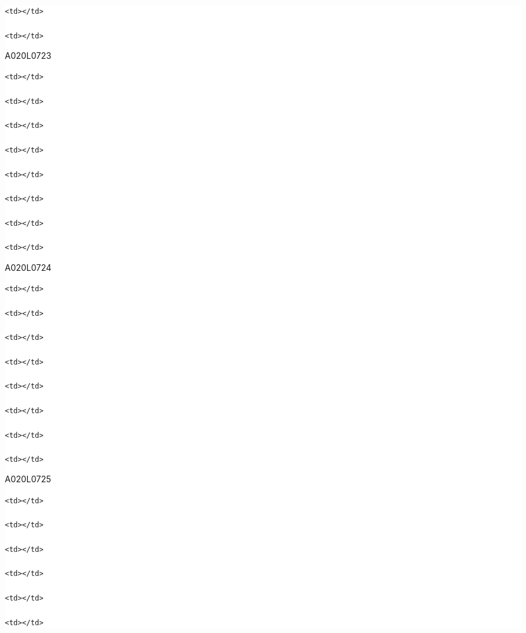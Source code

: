     <td></td>
    
    <td></td>
    

</tr>

<tr>
    <td>A020L0723</td>
    
    <td></td>
    
    <td></td>
    
    <td></td>
    
    <td></td>
    
    <td></td>
    
    <td></td>
    
    <td></td>
    
    <td></td>
    

</tr>

<tr>
    <td>A020L0724</td>
    
    <td></td>
    
    <td></td>
    
    <td></td>
    
    <td></td>
    
    <td></td>
    
    <td></td>
    
    <td></td>
    
    <td></td>
    

</tr>

<tr>
    <td>A020L0725</td>
    
    <td></td>
    
    <td></td>
    
    <td></td>
    
    <td></td>
    
    <td></td>
    
    <td></td>
    